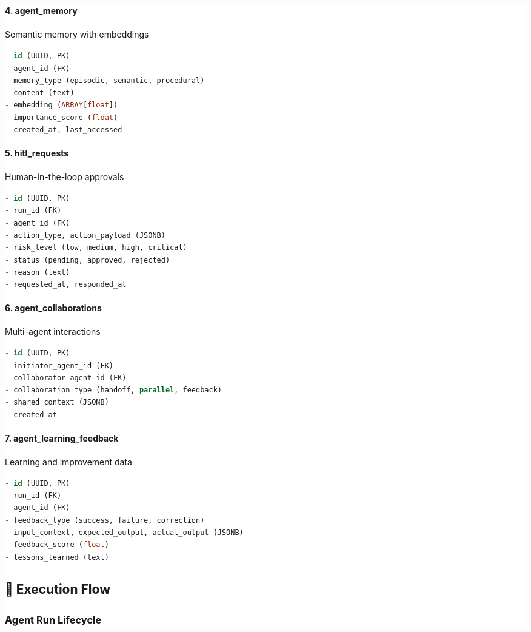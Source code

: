 #### 4. **agent_memory**
Semantic memory with embeddings
```sql
- id (UUID, PK)
- agent_id (FK)
- memory_type (episodic, semantic, procedural)
- content (text)
- embedding (ARRAY[float])
- importance_score (float)
- created_at, last_accessed
```

#### 5. **hitl_requests**
Human-in-the-loop approvals
```sql
- id (UUID, PK)
- run_id (FK)
- agent_id (FK)
- action_type, action_payload (JSONB)
- risk_level (low, medium, high, critical)
- status (pending, approved, rejected)
- reason (text)
- requested_at, responded_at
```

#### 6. **agent_collaborations**
Multi-agent interactions
```sql
- id (UUID, PK)
- initiator_agent_id (FK)
- collaborator_agent_id (FK)
- collaboration_type (handoff, parallel, feedback)
- shared_context (JSONB)
- created_at
```

#### 7. **agent_learning_feedback**
Learning and improvement data
```sql
- id (UUID, PK)
- run_id (FK)
- agent_id (FK)
- feedback_type (success, failure, correction)
- input_context, expected_output, actual_output (JSONB)
- feedback_score (float)
- lessons_learned (text)
```

## 🔄 Execution Flow

### Agent Run Lifecycle
